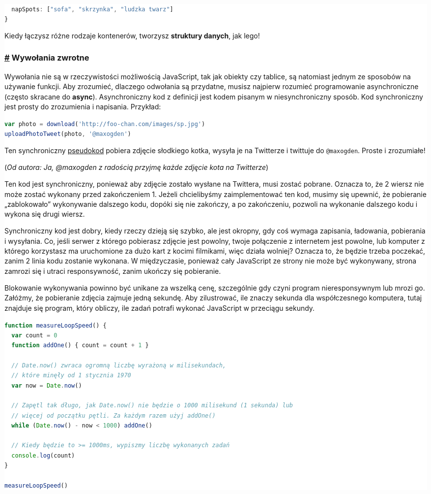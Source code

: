 ```js
  napSpots: ["sofa", "skrzynka", "ludzka twarz"]
}
```

Kiedy łączysz różne rodzaje kontenerów, tworzysz **struktury danych**, jak lego!

### <a id="callbacks" href="#callbacks">#</a> Wywołania zwrotne

Wywołania nie są w rzeczywistości możliwością JavaScript, tak jak obiekty czy tablice, są natomiast jednym ze sposobów na używanie funkcji. Aby zrozumieć, dlaczego odwołania są przydatne, musisz najpierw rozumieć programowanie asynchroniczne (często skracane do **async**). Asynchroniczny kod z definicji jest kodem pisanym w niesynchroniczny sposób. Kod synchroniczny jest prosty do zrozumienia i napisania. Przykład:

```js
var photo = download('http://foo-chan.com/images/sp.jpg')
uploadPhotoTweet(photo, '@maxogden')
```

Ten synchroniczny [pseudokod](http://pl.wikipedia.org/wiki/Pseudokod) pobiera zdjęcie słodkiego kotka, wysyła je na Twitterze i twittuje do `@maxogden`. Proste i zrozumiałe!

(*Od autora: Ja, @maxogden z radością przyjmę każde zdjęcie kota na Twitterze*)

Ten kod jest synchroniczny, ponieważ aby zdjęcie zostało wysłane na Twittera, musi zostać pobrane. Oznacza to, że 2 wiersz nie może zostać wykonany przed zakończeniem 1. Jeżeli chcielibyśmy zaimplementować ten kod, musimy się upewnić, że pobieranie „zablokowało” wykonywanie dalszego kodu, dopóki się nie zakończy, a po zakończeniu, pozwoli na wykonanie dalszego kodu i wykona się drugi wiersz.

Synchroniczny kod jest dobry, kiedy rzeczy dzieją się szybko, ale jest okropny, gdy coś wymaga zapisania, ładowania, pobierania i wysyłania. Co, jeśli serwer z którego pobierasz zdjęcie jest powolny, twoje połączenie z internetem jest powolne, lub komputer z którego korzystasz ma uruchomione za dużo kart z kocimi filmikami, więc działa wolniej? Oznacza to, że będzie trzeba poczekać, zanim 2 linia kodu zostanie wykonana. W międzyczasie, ponieważ cały JavaScript ze strony nie może być wykonywany, strona zamrozi się i utraci responsywność, zanim ukończy się pobieranie.

Blokowanie wykonywania powinno być unikane za wszelką cenę, szczególnie gdy czyni program nieresponsywnym lub mrozi go. Załóżmy, że pobieranie zdjęcia zajmuje jedną sekundę. Aby zilustrować, ile znaczy sekunda dla współczesnego komputera, tutaj znajduje się program, który obliczy, ile zadań potrafi wykonać JavaScript w przeciągu sekundy.

```js
function measureLoopSpeed() {
  var count = 0
  function addOne() { count = count + 1 }

  // Date.now() zwraca ogromną liczbę wyrażoną w milisekundach,
  // które minęły od 1 stycznia 1970
  var now = Date.now()

  // Zapętl tak długo, jak Date.now() nie będzie o 1000 milisekund (1 sekunda) lub
  // więcej od początku pętli. Za każdym razem użyj addOne()
  while (Date.now() - now < 1000) addOne()
  
  // Kiedy będzie to >= 1000ms, wypiszmy liczbę wykonanych zadań
  console.log(count)
}

measureLoopSpeed()
```
